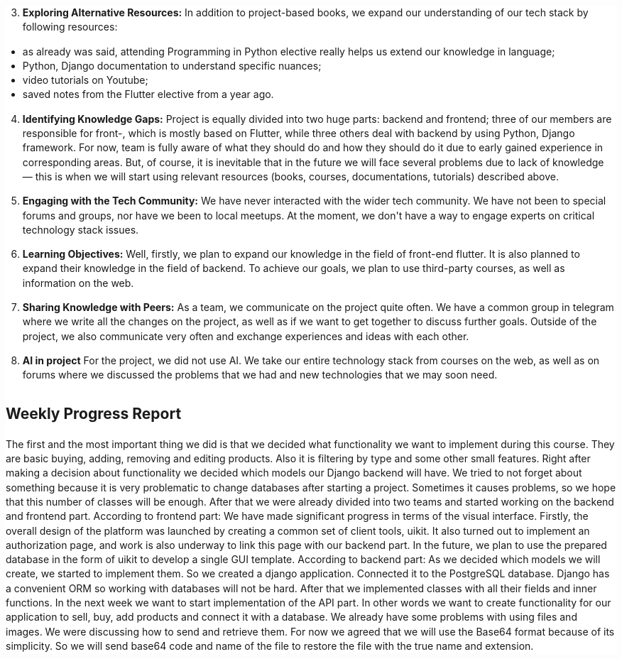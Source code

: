 3. **Exploring Alternative Resources:**
In addition to project-based books, we expand our understanding of our tech stack by following resources: 
- as already was said, attending Programming in Python elective really helps us extend our knowledge in language; 
- Python, Django documentation to understand specific nuances;
- video tutorials on Youtube; 
- saved notes from the Flutter elective from a year ago. 

4. **Identifying Knowledge Gaps:**
Project is equally divided into two huge parts: backend and frontend; three of our members are responsible for front-, which is mostly based on Flutter, while three others deal with backend by using Python, Django framework. For now, team is fully aware of what they should do and how they should do it due to early gained experience in corresponding areas. 
But, of course, it is inevitable that in the future we will face several problems due to lack of knowledge — this is when we will start using relevant resources (books, courses, documentations, tutorials) described above.

5. **Engaging with the Tech Community:** 
We have never interacted with the wider tech community. We have not been to special forums and groups, nor have we been to local meetups. At the moment, we don't have a way to engage experts on critical technology stack issues.

6. **Learning Objectives:** 
Well, firstly, we plan to expand our knowledge in the field of front-end flutter. It is also planned to expand their knowledge in the field of backend. To achieve our goals, we plan to use third-party courses, as well as information on the web.

7. **Sharing Knowledge with Peers:**
​As a team, we communicate on the project quite often. We have a common group in telegram where we write all the changes on the project, as well as if we want to get together to discuss further goals. Outside of the project, we also communicate very often and exchange experiences and ideas with each other.

8. **AI in project** 
For the project, we did not use AI. We take our entire technology stack from courses on the web, as well as on forums where we discussed the problems that we had and new technologies that we may soon need.

## **Weekly Progress Report**
The first and the most important thing we did is that we decided what functionality we want to implement during this course. They are basic buying, adding, removing and editing products. Also it is filtering by type and some other small features. Right after making a decision about functionality we decided which models our Django backend will have. We tried to not forget about something because it is very problematic to change databases after starting a project. Sometimes it causes problems, so we hope that this number of classes will be enough. After that we were already divided into two teams and started working on the backend and frontend part. 
According to frontend part:
We have made significant progress in terms of the visual interface. Firstly, the overall design of the platform was launched by creating a common set of client tools, uikit. It also turned out to implement an authorization page, and work is also underway to link this page with our backend part.
In the future, we plan to use the prepared database in the form of uikit to develop a single GUI template.
According to backend part:
As we decided which models we will create, we started to implement them. So we created a django application. Connected it to the PostgreSQL database. Django has a convenient ORM so working with databases will not be hard. After that we implemented classes with all their fields and inner functions. In the next week we want to start implementation of the API part. In other words we want to create functionality for our application to sell, buy, add products and connect it with a database. We already have some problems with using files and images. We were discussing how to send and retrieve them. For now we agreed that we will use the Base64 format because of its simplicity. So we will send base64 code and name of the file to restore the file with the true name and extension. 
